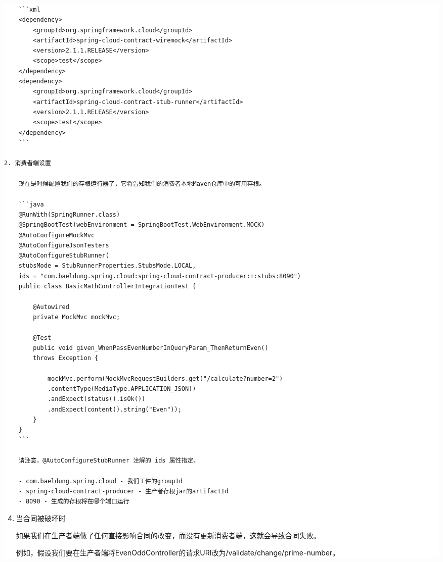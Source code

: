         ```xml
        <dependency>
            <groupId>org.springframework.cloud</groupId>
            <artifactId>spring-cloud-contract-wiremock</artifactId>
            <version>2.1.1.RELEASE</version>
            <scope>test</scope>
        </dependency>
        <dependency>
            <groupId>org.springframework.cloud</groupId>
            <artifactId>spring-cloud-contract-stub-runner</artifactId>
            <version>2.1.1.RELEASE</version>
            <scope>test</scope>
        </dependency>
        ```

    2. 消费者端设置

        现在是时候配置我们的存根运行器了，它将告知我们的消费者本地Maven仓库中的可用存根。

        ```java
        @RunWith(SpringRunner.class)
        @SpringBootTest(webEnvironment = SpringBootTest.WebEnvironment.MOCK)
        @AutoConfigureMockMvc
        @AutoConfigureJsonTesters
        @AutoConfigureStubRunner(
        stubsMode = StubRunnerProperties.StubsMode.LOCAL,
        ids = "com.baeldung.spring.cloud:spring-cloud-contract-producer:+:stubs:8090")
        public class BasicMathControllerIntegrationTest {

            @Autowired
            private MockMvc mockMvc;

            @Test
            public void given_WhenPassEvenNumberInQueryParam_ThenReturnEven()
            throws Exception {
        
                mockMvc.perform(MockMvcRequestBuilders.get("/calculate?number=2")
                .contentType(MediaType.APPLICATION_JSON))
                .andExpect(status().isOk())
                .andExpect(content().string("Even"));
            }
        }
        ```

        请注意，@AutoConfigureStubRunner 注解的 ids 属性指定。

        - com.baeldung.spring.cloud - 我们工件的groupId
        - spring-cloud-contract-producer - 生产者存根jar的artifactId
        - 8090 - 生成的存根将在哪个端口运行

4. 当合同被破坏时

    如果我们在生产者端做了任何直接影响合同的改变，而没有更新消费者端，这就会导致合同失败。

    例如，假设我们要在生产者端将EvenOddController的请求URI改为/validate/change/prime-number。
